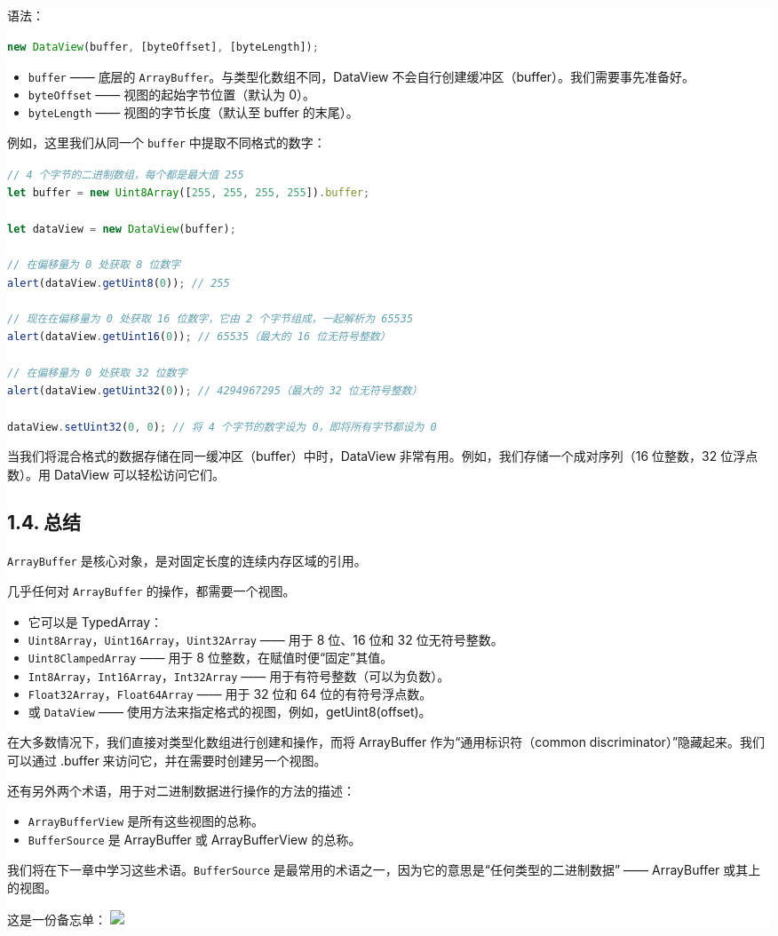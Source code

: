 语法：

```js
new DataView(buffer, [byteOffset], [byteLength]);
```

- `buffer` —— 底层的 `ArrayBuffer`。与类型化数组不同，DataView 不会自行创建缓冲区（buffer）。我们需要事先准备好。
- `byteOffset` —— 视图的起始字节位置（默认为 0）。
- `byteLength` —— 视图的字节长度（默认至 buffer 的末尾）。

例如，这里我们从同一个 `buffer` 中提取不同格式的数字：

```js
// 4 个字节的二进制数组，每个都是最大值 255
let buffer = new Uint8Array([255, 255, 255, 255]).buffer;

let dataView = new DataView(buffer);

// 在偏移量为 0 处获取 8 位数字
alert(dataView.getUint8(0)); // 255

// 现在在偏移量为 0 处获取 16 位数字，它由 2 个字节组成，一起解析为 65535
alert(dataView.getUint16(0)); // 65535（最大的 16 位无符号整数）

// 在偏移量为 0 处获取 32 位数字
alert(dataView.getUint32(0)); // 4294967295（最大的 32 位无符号整数）

dataView.setUint32(0, 0); // 将 4 个字节的数字设为 0，即将所有字节都设为 0
```

当我们将混合格式的数据存储在同一缓冲区（buffer）中时，DataView 非常有用。例如，我们存储一个成对序列（16 位整数，32 位浮点数）。用 DataView 可以轻松访问它们。

## 1.4. 总结

`ArrayBuffer` 是核心对象，是对固定长度的连续内存区域的引用。

几乎任何对 `ArrayBuffer` 的操作，都需要一个视图。

- 它可以是 TypedArray：
- `Uint8Array`，`Uint16Array`，`Uint32Array` —— 用于 8 位、16 位和 32 位无符号整数。
- `Uint8ClampedArray` —— 用于 8 位整数，在赋值时便“固定”其值。
- `Int8Array`，`Int16Array`，`Int32Array` —— 用于有符号整数（可以为负数）。
- `Float32Array`，`Float64Array` —— 用于 32 位和 64 位的有符号浮点数。
- 或 `DataView` —— 使用方法来指定格式的视图，例如，getUint8(offset)。

在大多数情况下，我们直接对类型化数组进行创建和操作，而将 ArrayBuffer 作为“通用标识符（common discriminator）”隐藏起来。我们可以通过 .buffer 来访问它，并在需要时创建另一个视图。

还有另外两个术语，用于对二进制数据进行操作的方法的描述：

- `ArrayBufferView` 是所有这些视图的总称。
- `BufferSource` 是 ArrayBuffer 或 ArrayBufferView 的总称。

我们将在下一章中学习这些术语。`BufferSource` 是最常用的术语之一，因为它的意思是“任何类型的二进制数据” —— ArrayBuffer 或其上的视图。

这是一份备忘单：
![](https://zh.javascript.info/article/arraybuffer-binary-arrays/arraybuffer-view-buffersource.svg)
